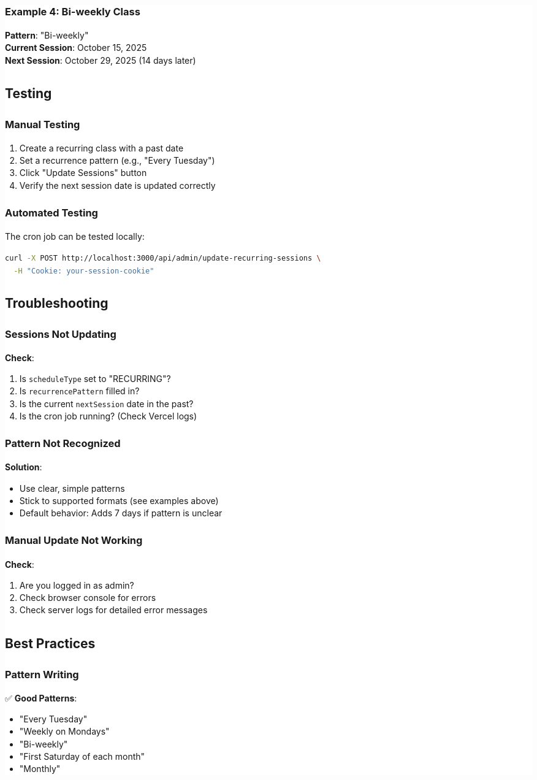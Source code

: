 ### Example 4: Bi-weekly Class
**Pattern**: "Bi-weekly"  
**Current Session**: October 15, 2025  
**Next Session**: October 29, 2025 (14 days later)

## Testing

### Manual Testing
1. Create a recurring class with a past date
2. Set a recurrence pattern (e.g., "Every Tuesday")
3. Click "Update Sessions" button
4. Verify the next session date is updated correctly

### Automated Testing
The cron job can be tested locally:
```bash
curl -X POST http://localhost:3000/api/admin/update-recurring-sessions \
  -H "Cookie: your-session-cookie"
```

## Troubleshooting

### Sessions Not Updating
**Check**:
1. Is `scheduleType` set to "RECURRING"?
2. Is `recurrencePattern` filled in?
3. Is the current `nextSession` date in the past?
4. Is the cron job running? (Check Vercel logs)

### Pattern Not Recognized
**Solution**:
- Use clear, simple patterns
- Stick to supported formats (see examples above)
- Default behavior: Adds 7 days if pattern is unclear

### Manual Update Not Working
**Check**:
1. Are you logged in as admin?
2. Check browser console for errors
3. Check server logs for detailed error messages

## Best Practices

### Pattern Writing
✅ **Good Patterns**:
- "Every Tuesday"
- "Weekly on Mondays"
- "Bi-weekly"
- "First Saturday of each month"
- "Monthly"
